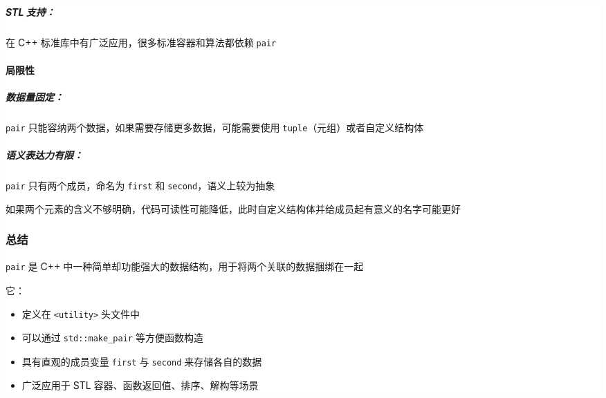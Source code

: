 ##### STL 支持：
在 C++ 标准库中有广泛应用，很多标准容器和算法都依赖 `pair`

#### 局限性
##### 数据量固定：
`pair` 只能容纳两个数据，如果需要存储更多数据，可能需要使用 `tuple`（元组）或者自定义结构体

##### 语义表达力有限：
`pair` 只有两个成员，命名为 `first` 和 `second`，语义上较为抽象

如果两个元素的含义不够明确，代码可读性可能降低，此时自定义结构体并给成员起有意义的名字可能更好

### 总结
`pair` 是 C++ 中一种简单却功能强大的数据结构，用于将两个关联的数据捆绑在一起

它：

* 定义在 `<utility>` 头文件中

* 可以通过 `std::make_pair` 等方便函数构造

* 具有直观的成员变量 `first` 与 `second` 来存储各自的数据

* 广泛应用于 STL 容器、函数返回值、排序、解构等场景
